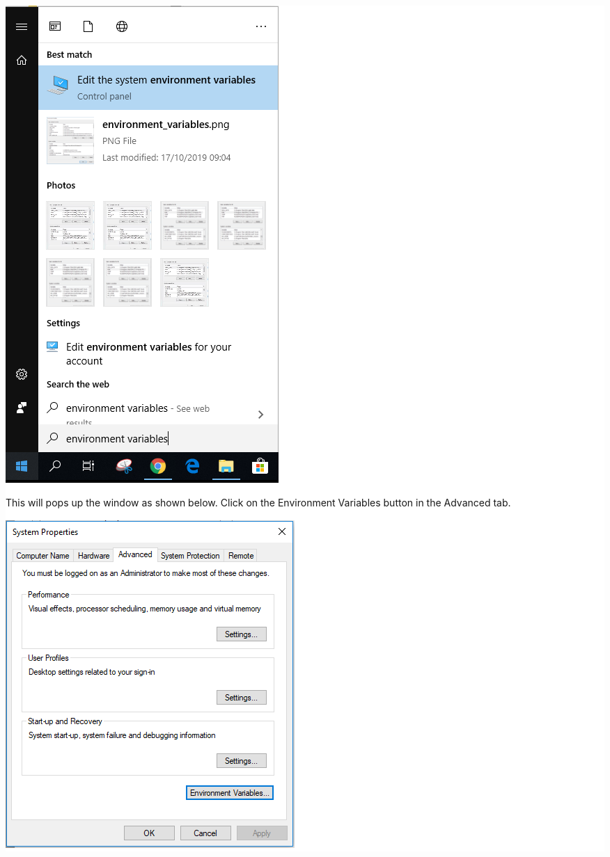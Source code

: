 ![](figs/search_environment_variables.png) 

This will pops up the window as shown below. Click on the Environment Variables button in the Advanced tab.

![](figs/System_Properties.png) 
